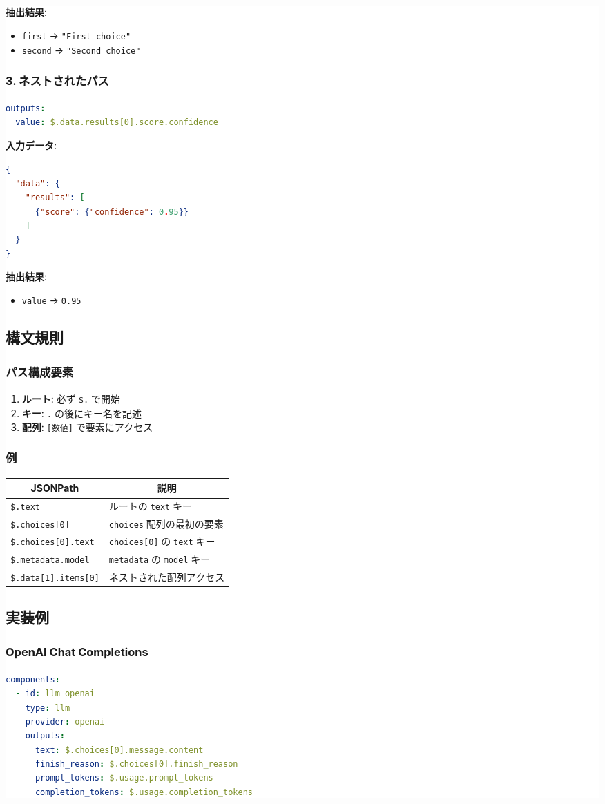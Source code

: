 **抽出結果**:
- `first` → `"First choice"`
- `second` → `"Second choice"`

### 3. ネストされたパス

```yaml
outputs:
  value: $.data.results[0].score.confidence
```

**入力データ**:
```json
{
  "data": {
    "results": [
      {"score": {"confidence": 0.95}}
    ]
  }
}
```

**抽出結果**:
- `value` → `0.95`

## 構文規則

### パス構成要素

1. **ルート**: 必ず `$.` で開始
2. **キー**: `.` の後にキー名を記述
3. **配列**: `[数値]` で要素にアクセス

### 例

| JSONPath | 説明 |
|----------|------|
| `$.text` | ルートの `text` キー |
| `$.choices[0]` | `choices` 配列の最初の要素 |
| `$.choices[0].text` | `choices[0]` の `text` キー |
| `$.metadata.model` | `metadata` の `model` キー |
| `$.data[1].items[0]` | ネストされた配列アクセス |

## 実装例

### OpenAI Chat Completions

```yaml
components:
  - id: llm_openai
    type: llm
    provider: openai
    outputs:
      text: $.choices[0].message.content
      finish_reason: $.choices[0].finish_reason
      prompt_tokens: $.usage.prompt_tokens
      completion_tokens: $.usage.completion_tokens
```

